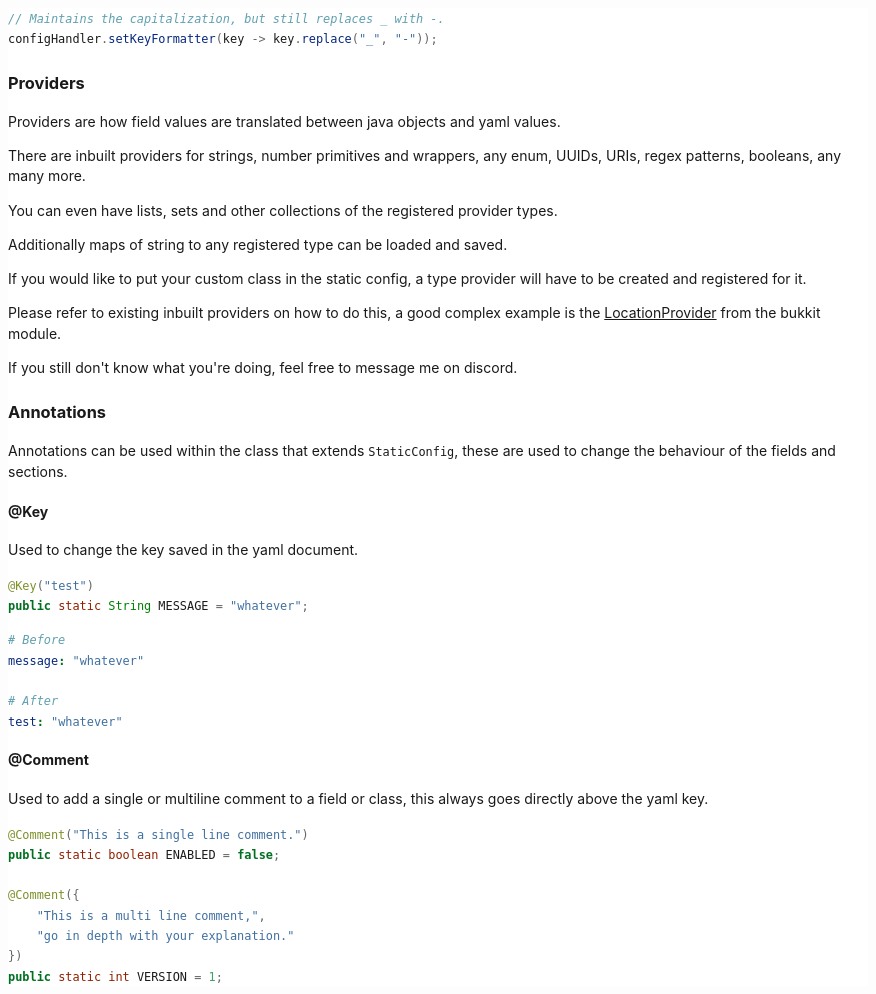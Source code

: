 ```java
// Maintains the capitalization, but still replaces _ with -.
configHandler.setKeyFormatter(key -> key.replace("_", "-"));
```

### Providers

Providers are how field values are translated between java objects and yaml values.

There are inbuilt providers for strings, number primitives and wrappers, any enum,
UUIDs, URIs, regex patterns, booleans, any many more.

You can even have lists, sets and other collections of the registered provider types.

Additionally maps of string to any registered type can be loaded and saved.

If you would like to put your custom class in the static config, 
a type provider will have to be created and registered for it.

Please refer to existing inbuilt providers on how to do this, a good complex example is the 
[LocationProvider](https://github.com/J4C0B3Y/ConfigAPI/blob/main/bukkit/src/main/java/net/j4c0b3y/api/config/platform/bukkit/provider/LocationProvider.java) 
from the bukkit module.

If you still don't know what you're doing, feel free to message me on discord.

### Annotations

Annotations can be used within the class that extends `StaticConfig`,
these are used to change the behaviour of the fields and sections.

#### @Key

Used to change the key saved in the yaml document.

```java
@Key("test")
public static String MESSAGE = "whatever";
```

```yaml
# Before
message: "whatever"

# After
test: "whatever"
```

#### @Comment

Used to add a single or multiline comment to a field or class,
this always goes directly above the yaml key.

```java
@Comment("This is a single line comment.")
public static boolean ENABLED = false;

@Comment({
    "This is a multi line comment,", 
    "go in depth with your explanation."
})
public static int VERSION = 1;
```
